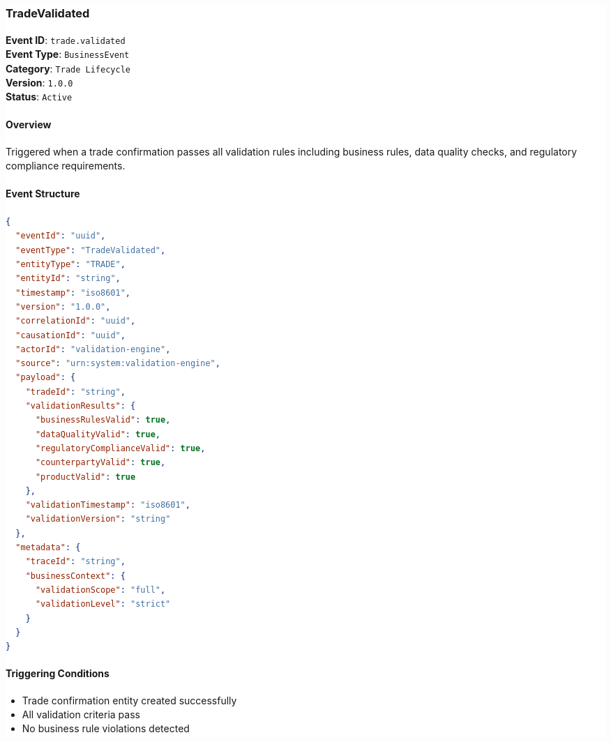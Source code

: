 ### TradeValidated

**Event ID**: `trade.validated`  
**Event Type**: `BusinessEvent`  
**Category**: `Trade Lifecycle`  
**Version**: `1.0.0`  
**Status**: `Active`

#### Overview
Triggered when a trade confirmation passes all validation rules including business rules, data quality checks, and regulatory compliance requirements.

#### Event Structure
```json
{
  "eventId": "uuid",
  "eventType": "TradeValidated",
  "entityType": "TRADE",
  "entityId": "string",
  "timestamp": "iso8601",
  "version": "1.0.0",
  "correlationId": "uuid",
  "causationId": "uuid",
  "actorId": "validation-engine",
  "source": "urn:system:validation-engine",
  "payload": {
    "tradeId": "string",
    "validationResults": {
      "businessRulesValid": true,
      "dataQualityValid": true,
      "regulatoryComplianceValid": true,
      "counterpartyValid": true,
      "productValid": true
    },
    "validationTimestamp": "iso8601",
    "validationVersion": "string"
  },
  "metadata": {
    "traceId": "string",
    "businessContext": {
      "validationScope": "full",
      "validationLevel": "strict"
    }
  }
}
```

#### Triggering Conditions
- Trade confirmation entity created successfully
- All validation criteria pass
- No business rule violations detected
